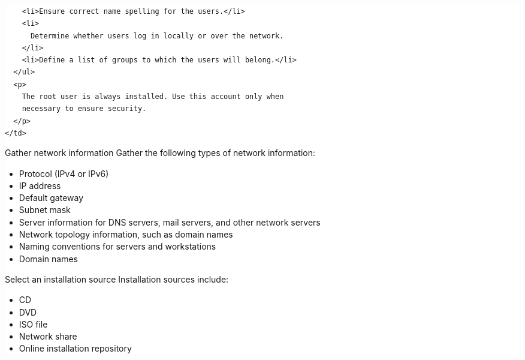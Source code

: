         <li>Ensure correct name spelling for the users.</li>
        <li>
          Determine whether users log in locally or over the network.
        </li>
        <li>Define a list of groups to which the users will belong.</li>
      </ul>
      <p>
        The root user is always installed. Use this account only when
        necessary to ensure security.
      </p>
    </td>
  </tr>
  <tr>
    <td>Gather network information</td>
    <td>
      Gather the following types of network information:
      <ul>
        <li>Protocol (IPv4 or IPv6)</li>
        <li>IP address</li>
        <li>Default gateway</li>
        <li>Subnet mask</li>
        <li>
          Server information for DNS servers, mail servers, and other
          network servers
        </li>
        <li>Network topology information, such as domain names</li>
        <li>Naming conventions for servers and workstations</li>
        <li>Domain names</li>
      </ul>
    </td>
  </tr>
  <tr>
    <td>Select an installation source</td>
    <td>
      Installation sources include:
      <ul>
        <li>CD</li>
        <li>DVD</li>
        <li>ISO file</li>
        <li>Network share</li>
        <li>Online installation repository</li>
      </ul>
    </td>
  </tr>
</tbody>
</table>
